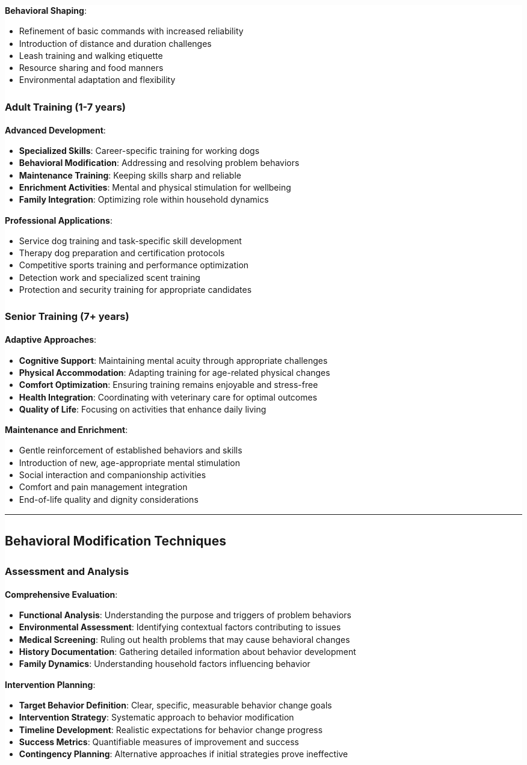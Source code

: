 **Behavioral Shaping**:
- Refinement of basic commands with increased reliability
- Introduction of distance and duration challenges
- Leash training and walking etiquette
- Resource sharing and food manners
- Environmental adaptation and flexibility

### Adult Training (1-7 years)

**Advanced Development**:
- **Specialized Skills**: Career-specific training for working dogs
- **Behavioral Modification**: Addressing and resolving problem behaviors
- **Maintenance Training**: Keeping skills sharp and reliable
- **Enrichment Activities**: Mental and physical stimulation for wellbeing
- **Family Integration**: Optimizing role within household dynamics

**Professional Applications**:
- Service dog training and task-specific skill development
- Therapy dog preparation and certification protocols
- Competitive sports training and performance optimization
- Detection work and specialized scent training
- Protection and security training for appropriate candidates

### Senior Training (7+ years)

**Adaptive Approaches**:
- **Cognitive Support**: Maintaining mental acuity through appropriate challenges
- **Physical Accommodation**: Adapting training for age-related physical changes
- **Comfort Optimization**: Ensuring training remains enjoyable and stress-free
- **Health Integration**: Coordinating with veterinary care for optimal outcomes
- **Quality of Life**: Focusing on activities that enhance daily living

**Maintenance and Enrichment**:
- Gentle reinforcement of established behaviors and skills
- Introduction of new, age-appropriate mental stimulation
- Social interaction and companionship activities
- Comfort and pain management integration
- End-of-life quality and dignity considerations

---

## Behavioral Modification Techniques

### Assessment and Analysis

**Comprehensive Evaluation**:
- **Functional Analysis**: Understanding the purpose and triggers of problem behaviors
- **Environmental Assessment**: Identifying contextual factors contributing to issues
- **Medical Screening**: Ruling out health problems that may cause behavioral changes
- **History Documentation**: Gathering detailed information about behavior development
- **Family Dynamics**: Understanding household factors influencing behavior

**Intervention Planning**:
- **Target Behavior Definition**: Clear, specific, measurable behavior change goals
- **Intervention Strategy**: Systematic approach to behavior modification
- **Timeline Development**: Realistic expectations for behavior change progress
- **Success Metrics**: Quantifiable measures of improvement and success
- **Contingency Planning**: Alternative approaches if initial strategies prove ineffective
